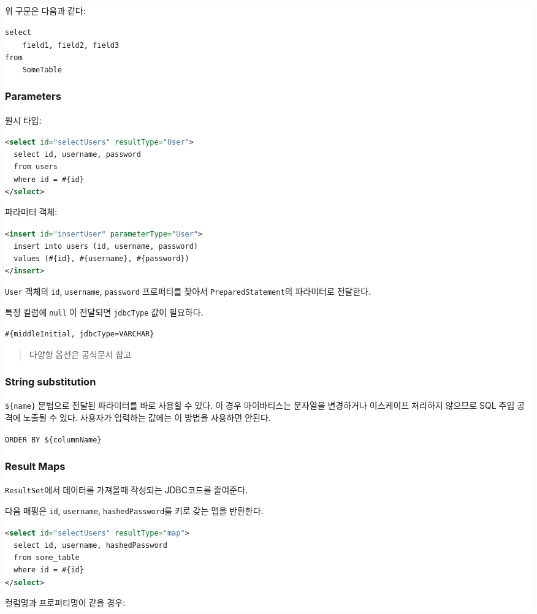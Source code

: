 위 구문은 다음과 같다:

    select
        field1, field2, field3
    from
        SomeTable

### Parameters

원시 타입:

```xml
<select id="selectUsers" resultType="User">
  select id, username, password
  from users
  where id = #{id}
</select>
```

파라미터 객체:

```xml
<insert id="insertUser" parameterType="User">
  insert into users (id, username, password)
  values (#{id}, #{username}, #{password})
</insert>
```

`User` 객체의 `id`, `username`, `password` 프로퍼티를 찾아서 `PreparedStatement`의 파라미터로 전달한다.

특정 컬럼에 `null` 이 전달되면 `jdbcType` 값이 필요하다.

    #{middleInitial, jdbcType=VARCHAR}

> 다양항 옵션은 공식문서 참고

### String substitution

`${name}` 문법으로 전달된 파라미터를 바로 사용할 수 있다. 이 경우 마이바티스는 문자열을 변경하거나 이스케이프 처리하지 않으므로 SQL 주입 공격에 노출될 수 있다. 사용자가 입력하는 값에는 이 방법을 사용하면 안된다.

    ORDER BY ${columnName}

### Result Maps

 `ResultSet`에서 데이터를 가져올때 작성되는 JDBC코드를 줄여준다.

다음 매핑은 `id`, `username`, `hashedPassword`를 키로 갖는 맵을 반환한다.

```xml
<select id="selectUsers" resultType="map">
  select id, username, hashedPassword
  from some_table
  where id = #{id}
</select>
```

컬럼명과 프로퍼티명이 같을 경우:
